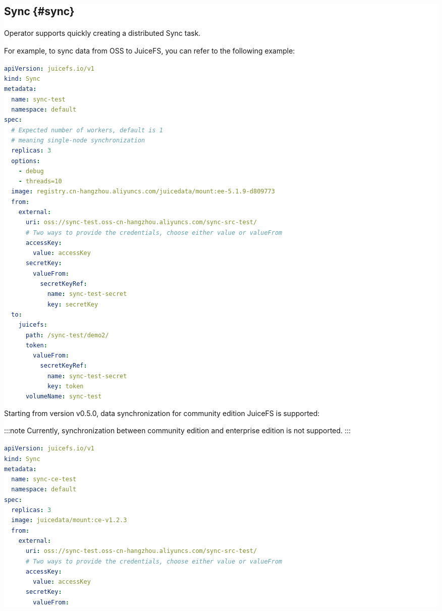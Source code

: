 
## Sync {#sync}

Operator supports quickly creating a distributed Sync task.

For example, to sync data from OSS to JuiceFS, you can refer to the following example:

```yaml
apiVersion: juicefs.io/v1
kind: Sync
metadata:
  name: sync-test
  namespace: default
spec:
  # Expected number of workers, default is 1
  # meaning single-node synchronization
  replicas: 3
  options: 
    - debug
    - threads=10
  image: registry.cn-hangzhou.aliyuncs.com/juicedata/mount:ee-5.1.9-d809773
  from:
    external:
      uri: oss://sync-test.oss-cn-hangzhou.aliyuncs.com/sync-src-test/
      # Two ways to provide the credentials, choose either value or valueFrom
      accessKey:
        value: accessKey
      secretKey:
        valueFrom:
          secretKeyRef:
            name: sync-test-secret
            key: secretKey
  to:
    juicefs:
      path: /sync-test/demo2/
      token:
        valueFrom:
          secretKeyRef:
            name: sync-test-secret
            key: token
      volumeName: sync-test
```

Starting from version v0.5.0, data synchronization for community edition JuiceFS is supported:

:::note
Currently, synchronization between community edition and enterprise edition is not supported.
:::

```yaml {21-23}
apiVersion: juicefs.io/v1
kind: Sync
metadata:
  name: sync-ce-test
  namespace: default
spec:
  replicas: 3
  image: juicedata/mount:ce-v1.2.3
  from:
    external:
      uri: oss://sync-test.oss-cn-hangzhou.aliyuncs.com/sync-src-test/
      # Two ways to provide the credentials, choose either value or valueFrom
      accessKey:
        value: accessKey
      secretKey:
        valueFrom:
```